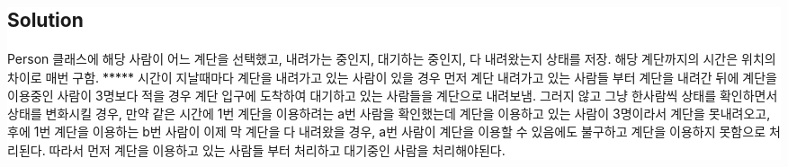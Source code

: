 ## Solution

 Person 클래스에 해당 사람이 어느 계단을 선택했고, 내려가는 중인지, 대기하는 중인지, 다 내려왔는지 상태를 저장. 해당 계단까지의 시간은 위치의 차이로 매번 구함. \*\*\*\*\* 시간이 지날때마다 계단을 내려가고 있는 사람이 있을 경우 먼저 계단 내려가고 있는 사람들 부터 계단을 내려간 뒤에 계단을 이용중인 사람이 3명보다 적을 경우 계단 입구에 도착하여 대기하고 있는 사람들을 계단으로 내려보냄. 그러지 않고 그냥 한사람씩 상태를 확인하면서 상태를 변화시킬 경우, 만약 같은 시간에 1번 계단을 이용하려는 a번 사람을 확인했는데 계단을 이용하고 있는 사람이 3명이라서 계단을 못내려오고, 후에 1번 계단을 이용하는 b번 사람이 이제 막 계단을 다 내려왔을 경우, a번 사람이 계단을 이용할 수 있음에도 불구하고 계단을 이용하지 못함으로 처리된다. 따라서 먼저 계단을 이용하고 있는 사람들 부터 처리하고 대기중인 사람을 처리해야된다.

